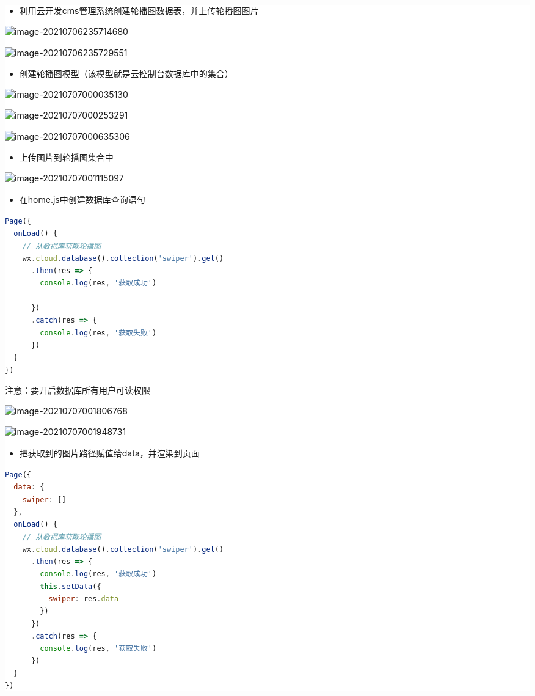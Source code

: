   - 利用云开发cms管理系统创建轮播图数据表，并上传轮播图图片

  ![image-20210706235714680](https://gitee.com/stern23/ordering-applet/tree/dev/README_files/image-20210706235714680.png)

  ![image-20210706235729551](C:/Users/Administrator/Desktop/image-20210706235729551.png)

  - 创建轮播图模型（该模型就是云控制台数据库中的集合）

  ![image-20210707000035130](https://gitee.com/stern23/ordering-applet/tree/dev/README_files/image-20210707000035130.png)

  ![image-20210707000253291](https://gitee.com/stern23/ordering-applet/tree/dev/README_files/image-20210707000253291.png)

  ![image-20210707000635306](https://gitee.com/stern23/ordering-applet/tree/dev/README_files/image-20210707000635306.png)

  - 上传图片到轮播图集合中

  ![image-20210707001115097](https://gitee.com/stern23/ordering-applet/tree/dev/README_files/image-20210707001115097.png)

  - 在home.js中创建数据库查询语句

  ```js
  Page({
    onLoad() {
      // 从数据库获取轮播图
      wx.cloud.database().collection('swiper').get()
        .then(res => {
          console.log(res, '获取成功')
  
        })
        .catch(res => {
          console.log(res, '获取失败')
        })
    }
  })
  ```

  注意：要开启数据库所有用户可读权限

  ![image-20210707001806768](https://gitee.com/stern23/ordering-applet/tree/dev/README_files/image-20210707001806768.png)

  ![image-20210707001948731](https://gitee.com/stern23/ordering-applet/tree/dev/README_files/image-20210707001948731.png)

  - 把获取到的图片路径赋值给data，并渲染到页面

  ```js
  Page({
    data: {
      swiper: []
    },
    onLoad() {
      // 从数据库获取轮播图
      wx.cloud.database().collection('swiper').get()
        .then(res => {
          console.log(res, '获取成功')
          this.setData({
            swiper: res.data
          })
        })
        .catch(res => {
          console.log(res, '获取失败')
        })
    }
  })
  ```
